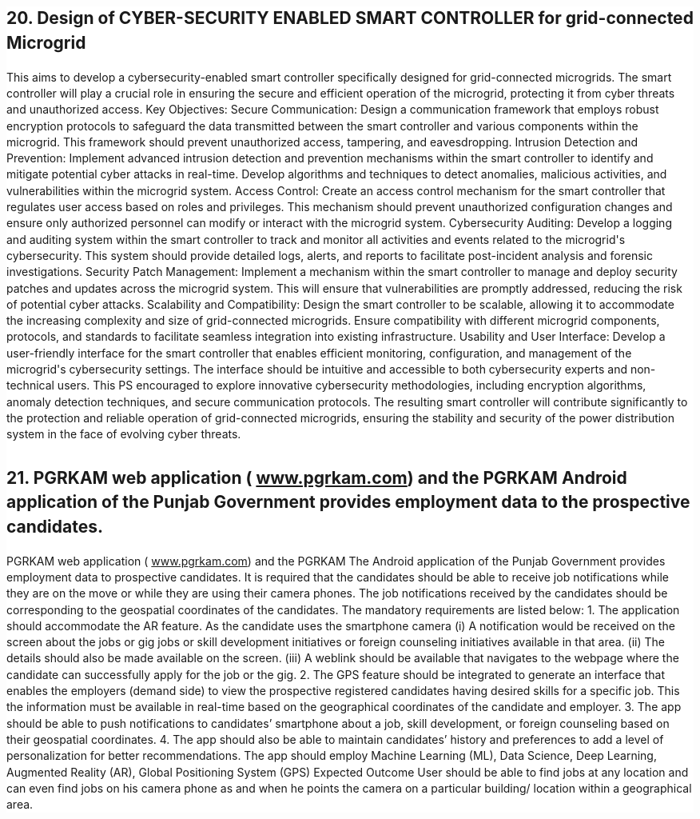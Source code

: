 ## 20. **Design of CYBER-SECURITY ENABLED SMART CONTROLLER for grid-connected Microgrid**
This aims to develop a cybersecurity-enabled smart controller specifically designed for grid-connected microgrids. The smart controller will play a crucial role in ensuring the secure and efficient operation of the microgrid, protecting it from cyber threats and unauthorized access. Key Objectives: Secure Communication: Design a communication framework that employs robust encryption protocols to safeguard the data transmitted between the smart controller and various components within the microgrid. This framework should prevent unauthorized access, tampering, and eavesdropping. Intrusion Detection and Prevention: Implement advanced intrusion detection and prevention mechanisms within the smart controller to identify and mitigate potential cyber attacks in real-time. Develop algorithms and techniques to detect anomalies, malicious activities, and vulnerabilities within the microgrid system. Access Control: Create an access control mechanism for the smart controller that regulates user access based on roles and privileges. This mechanism should prevent unauthorized configuration changes and ensure only authorized personnel can modify or interact with the microgrid system. Cybersecurity Auditing: Develop a logging and auditing system within the smart controller to track and monitor all activities and events related to the microgrid's cybersecurity. This system should provide detailed logs, alerts, and reports to facilitate post-incident analysis and forensic investigations. Security Patch Management: Implement a mechanism within the smart controller to manage and deploy security patches and updates across the microgrid system. This will ensure that vulnerabilities are promptly addressed, reducing the risk of potential cyber attacks. Scalability and Compatibility: Design the smart controller to be scalable, allowing it to accommodate the increasing complexity and size of grid-connected microgrids. Ensure compatibility with different microgrid components, protocols, and standards to facilitate seamless integration into existing infrastructure. Usability and User Interface: Develop a user-friendly interface for the smart controller that enables efficient monitoring, configuration, and management of the microgrid's cybersecurity settings. The interface should be intuitive and accessible to both cybersecurity experts and non-technical users. This PS encouraged to explore innovative cybersecurity methodologies, including encryption algorithms, anomaly detection techniques, and secure communication protocols. The resulting smart controller will contribute significantly to the protection and reliable operation of grid-connected microgrids, ensuring the stability and security of the power distribution system in the face of evolving cyber threats.

## 21. **PGRKAM web application ( www.pgrkam.com) and the PGRKAM Android application of the Punjab Government provides employment data to the prospective candidates.**
PGRKAM web application ( www.pgrkam.com) and the PGRKAM The Android application of the Punjab Government provides employment data to prospective candidates. It is required that the candidates should be able to receive job notifications while they are on the move or while they are using their camera phones. The job notifications received by the candidates should be corresponding to the geospatial coordinates of the candidates. The mandatory requirements are listed below: 1. The application should accommodate the AR feature. As the candidate uses the smartphone camera (i) A notification would be received on the screen about the jobs or gig jobs or skill development initiatives or foreign counseling initiatives available in that area. (ii) The details should also be made available on the screen. (iii) A weblink should be available that navigates to the webpage where the candidate can successfully apply for the job or the gig. 2. The GPS feature should be integrated to generate an interface that enables the employers (demand side) to view the prospective registered candidates having desired skills for a specific job. This the information must be available in real-time based on the geographical coordinates of the candidate and employer. 3. The app should be able to push notifications to candidates’ smartphone about a job, skill development, or foreign counseling based on their geospatial coordinates. 4. The app should also be able to maintain candidates’ history and preferences to add a level of personalization for better recommendations. The app should employ Machine Learning (ML), Data Science, Deep Learning, Augmented Reality (AR), Global Positioning System (GPS) Expected Outcome User should be able to find jobs at any location and can even find jobs on his camera phone as and when he points the camera on a particular building/ location within a geographical area.

